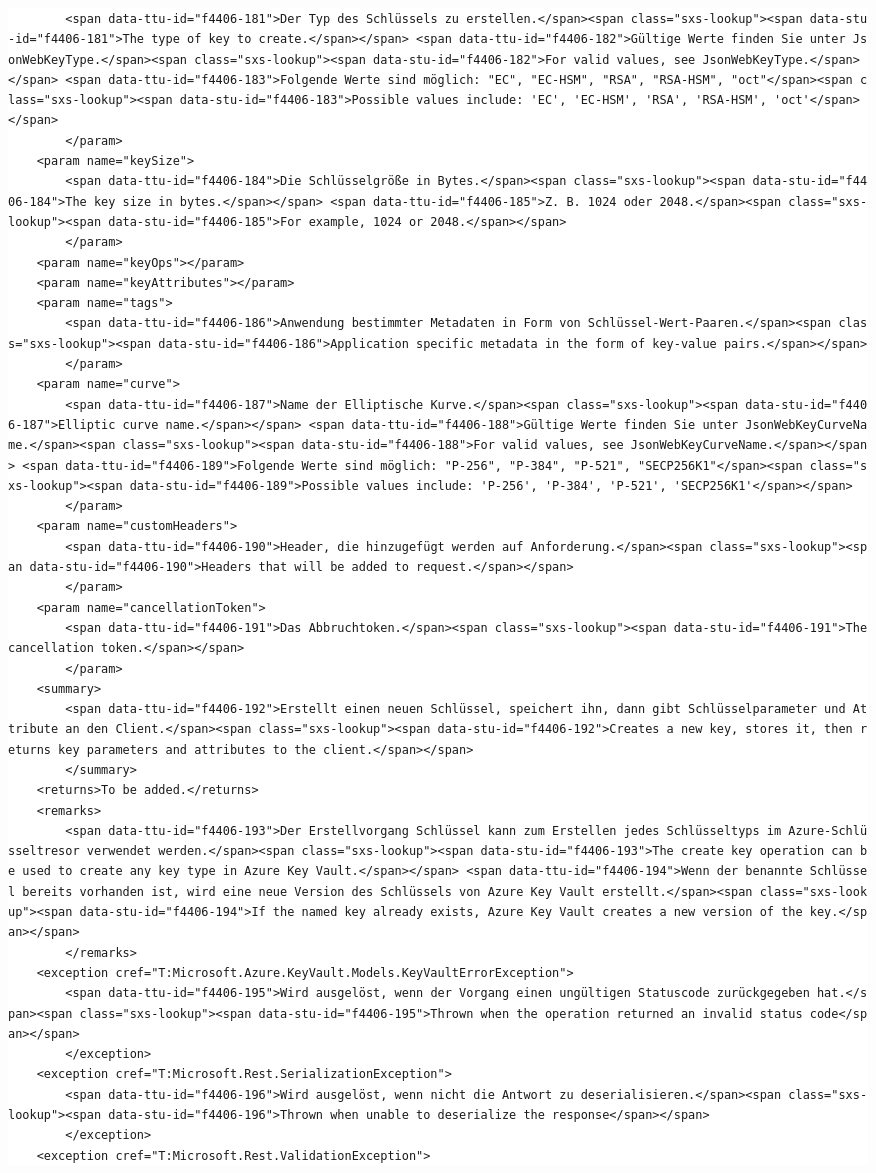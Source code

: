             <span data-ttu-id="f4406-181">Der Typ des Schlüssels zu erstellen.</span><span class="sxs-lookup"><span data-stu-id="f4406-181">The type of key to create.</span></span> <span data-ttu-id="f4406-182">Gültige Werte finden Sie unter JsonWebKeyType.</span><span class="sxs-lookup"><span data-stu-id="f4406-182">For valid values, see JsonWebKeyType.</span></span> <span data-ttu-id="f4406-183">Folgende Werte sind möglich: "EC", "EC-HSM", "RSA", "RSA-HSM", "oct"</span><span class="sxs-lookup"><span data-stu-id="f4406-183">Possible values include: 'EC', 'EC-HSM', 'RSA', 'RSA-HSM', 'oct'</span></span>
            </param>
        <param name="keySize">
            <span data-ttu-id="f4406-184">Die Schlüsselgröße in Bytes.</span><span class="sxs-lookup"><span data-stu-id="f4406-184">The key size in bytes.</span></span> <span data-ttu-id="f4406-185">Z. B. 1024 oder 2048.</span><span class="sxs-lookup"><span data-stu-id="f4406-185">For example, 1024 or 2048.</span></span>
            </param>
        <param name="keyOps"></param>
        <param name="keyAttributes"></param>
        <param name="tags">
            <span data-ttu-id="f4406-186">Anwendung bestimmter Metadaten in Form von Schlüssel-Wert-Paaren.</span><span class="sxs-lookup"><span data-stu-id="f4406-186">Application specific metadata in the form of key-value pairs.</span></span>
            </param>
        <param name="curve">
            <span data-ttu-id="f4406-187">Name der Elliptische Kurve.</span><span class="sxs-lookup"><span data-stu-id="f4406-187">Elliptic curve name.</span></span> <span data-ttu-id="f4406-188">Gültige Werte finden Sie unter JsonWebKeyCurveName.</span><span class="sxs-lookup"><span data-stu-id="f4406-188">For valid values, see JsonWebKeyCurveName.</span></span> <span data-ttu-id="f4406-189">Folgende Werte sind möglich: "P-256", "P-384", "P-521", "SECP256K1"</span><span class="sxs-lookup"><span data-stu-id="f4406-189">Possible values include: 'P-256', 'P-384', 'P-521', 'SECP256K1'</span></span>
            </param>
        <param name="customHeaders">
            <span data-ttu-id="f4406-190">Header, die hinzugefügt werden auf Anforderung.</span><span class="sxs-lookup"><span data-stu-id="f4406-190">Headers that will be added to request.</span></span>
            </param>
        <param name="cancellationToken">
            <span data-ttu-id="f4406-191">Das Abbruchtoken.</span><span class="sxs-lookup"><span data-stu-id="f4406-191">The cancellation token.</span></span>
            </param>
        <summary>
            <span data-ttu-id="f4406-192">Erstellt einen neuen Schlüssel, speichert ihn, dann gibt Schlüsselparameter und Attribute an den Client.</span><span class="sxs-lookup"><span data-stu-id="f4406-192">Creates a new key, stores it, then returns key parameters and attributes to the client.</span></span>
            </summary>
        <returns>To be added.</returns>
        <remarks>
            <span data-ttu-id="f4406-193">Der Erstellvorgang Schlüssel kann zum Erstellen jedes Schlüsseltyps im Azure-Schlüsseltresor verwendet werden.</span><span class="sxs-lookup"><span data-stu-id="f4406-193">The create key operation can be used to create any key type in Azure Key Vault.</span></span> <span data-ttu-id="f4406-194">Wenn der benannte Schlüssel bereits vorhanden ist, wird eine neue Version des Schlüssels von Azure Key Vault erstellt.</span><span class="sxs-lookup"><span data-stu-id="f4406-194">If the named key already exists, Azure Key Vault creates a new version of the key.</span></span>
            </remarks>
        <exception cref="T:Microsoft.Azure.KeyVault.Models.KeyVaultErrorException">
            <span data-ttu-id="f4406-195">Wird ausgelöst, wenn der Vorgang einen ungültigen Statuscode zurückgegeben hat.</span><span class="sxs-lookup"><span data-stu-id="f4406-195">Thrown when the operation returned an invalid status code</span></span>
            </exception>
        <exception cref="T:Microsoft.Rest.SerializationException">
            <span data-ttu-id="f4406-196">Wird ausgelöst, wenn nicht die Antwort zu deserialisieren.</span><span class="sxs-lookup"><span data-stu-id="f4406-196">Thrown when unable to deserialize the response</span></span>
            </exception>
        <exception cref="T:Microsoft.Rest.ValidationException">